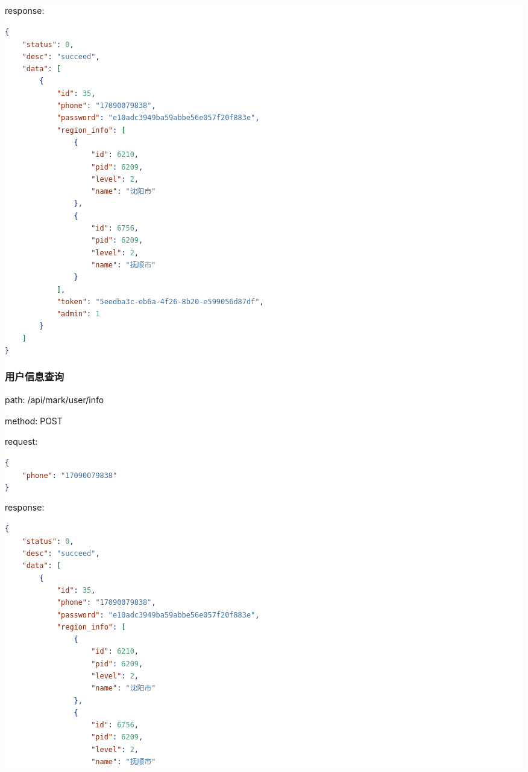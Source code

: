 response:
```json
{
    "status": 0,
    "desc": "succeed",
    "data": [
        {
            "id": 35,
            "phone": "17090079838",
            "password": "e10adc3949ba59abbe56e057f20f883e",
            "region_info": [
                {
                    "id": 6210,
                    "pid": 6209,
                    "level": 2,
                    "name": "沈阳市"
                },
                {
                    "id": 6756,
                    "pid": 6209,
                    "level": 2,
                    "name": "抚顺市"
                }
            ],
            "token": "5eedba3c-eb6a-4f26-8b20-e599056d87df",
            "admin": 1
        }
    ]
}
```

### 用户信息查询

path: /api/mark/user/info

method: POST

request:
```json
{
	"phone": "17090079838"
}
```

response:
```json
{
    "status": 0,
    "desc": "succeed",
    "data": [
        {
            "id": 35,
            "phone": "17090079838",
            "password": "e10adc3949ba59abbe56e057f20f883e",
            "region_info": [
                {
                    "id": 6210,
                    "pid": 6209,
                    "level": 2,
                    "name": "沈阳市"
                },
                {
                    "id": 6756,
                    "pid": 6209,
                    "level": 2,
                    "name": "抚顺市"
```